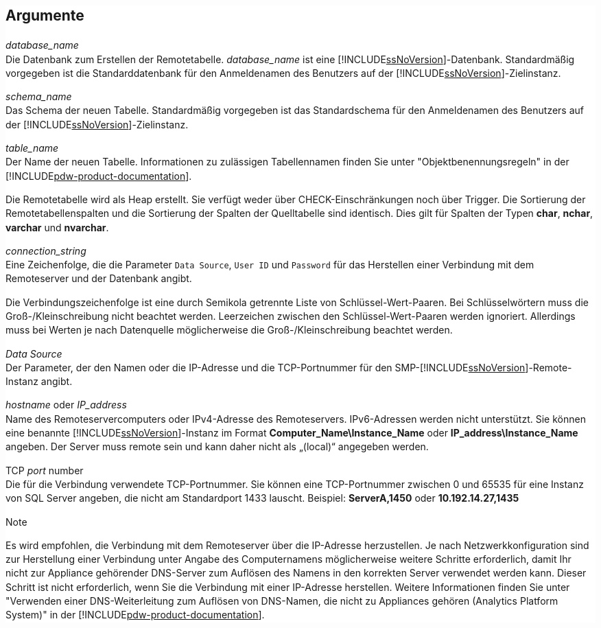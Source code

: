 ## <a name="arguments"></a>Argumente  
 *database_name*  
 Die Datenbank zum Erstellen der Remotetabelle. *database_name* ist eine [!INCLUDE[ssNoVersion](../../includes/ssnoversion-md.md)]-Datenbank. Standardmäßig vorgegeben ist die Standarddatenbank für den Anmeldenamen des Benutzers auf der [!INCLUDE[ssNoVersion](../../includes/ssnoversion-md.md)]-Zielinstanz.  
  
 *schema_name*  
 Das Schema der neuen Tabelle. Standardmäßig vorgegeben ist das Standardschema für den Anmeldenamen des Benutzers auf der [!INCLUDE[ssNoVersion](../../includes/ssnoversion-md.md)]-Zielinstanz.  
  
 *table_name*  
 Der Name der neuen Tabelle. Informationen zu zulässigen Tabellennamen finden Sie unter "Objektbenennungsregeln" in der [!INCLUDE[pdw-product-documentation](../../includes/pdw-product-documentation-md.md)].  
  
 Die Remotetabelle wird als Heap erstellt. Sie verfügt weder über CHECK-Einschränkungen noch über Trigger. Die Sortierung der Remotetabellenspalten und die Sortierung der Spalten der Quelltabelle sind identisch. Dies gilt für Spalten der Typen **char**, **nchar**, **varchar** und **nvarchar**.  
  
 *connection_string*  
 Eine Zeichenfolge, die die Parameter `Data Source`, `User ID` und `Password` für das Herstellen einer Verbindung mit dem Remoteserver und der Datenbank angibt.  
  
 Die Verbindungszeichenfolge ist eine durch Semikola getrennte Liste von Schlüssel-Wert-Paaren. Bei Schlüsselwörtern muss die Groß-/Kleinschreibung nicht beachtet werden. Leerzeichen zwischen den Schlüssel-Wert-Paaren werden ignoriert. Allerdings muss bei Werten je nach Datenquelle möglicherweise die Groß-/Kleinschreibung beachtet werden.  
  
 *Data Source*  
 Der Parameter, der den Namen oder die IP-Adresse und die TCP-Portnummer für den SMP-[!INCLUDE[ssNoVersion](../../includes/ssnoversion-md.md)]-Remote-Instanz angibt.  
  
 *hostname* oder *IP_address*  
 Name des Remoteservercomputers oder IPv4-Adresse des Remoteservers. IPv6-Adressen werden nicht unterstützt. Sie können eine benannte [!INCLUDE[ssNoVersion](../../includes/ssnoversion-md.md)]-Instanz im Format **Computer_Name\Instance_Name** oder **IP_address\Instance_Name** angeben. Der Server muss remote sein und kann daher nicht als „(local)“ angegeben werden.  
  
 TCP *port* number  
 Die für die Verbindung verwendete TCP-Portnummer. Sie können eine TCP-Portnummer zwischen 0 und 65535 für eine Instanz von SQL Server angeben, die nicht am Standardport 1433 lauscht. Beispiel:  **ServerA,1450** oder **10.192.14.27,1435**  
  
> [!NOTE]  
>  Es wird empfohlen, die Verbindung mit dem Remoteserver über die IP-Adresse herzustellen. Je nach Netzwerkkonfiguration sind zur Herstellung einer Verbindung unter Angabe des Computernamens möglicherweise weitere Schritte erforderlich, damit Ihr nicht zur Appliance gehörender DNS-Server zum Auflösen des Namens in den korrekten Server verwendet werden kann. Dieser Schritt ist nicht erforderlich, wenn Sie die Verbindung mit einer IP-Adresse herstellen. Weitere Informationen finden Sie unter "Verwenden einer DNS-Weiterleitung zum Auflösen von DNS-Namen, die nicht zu Appliances gehören (Analytics Platform System)" in der [!INCLUDE[pdw-product-documentation](../../includes/pdw-product-documentation-md.md)].  
  